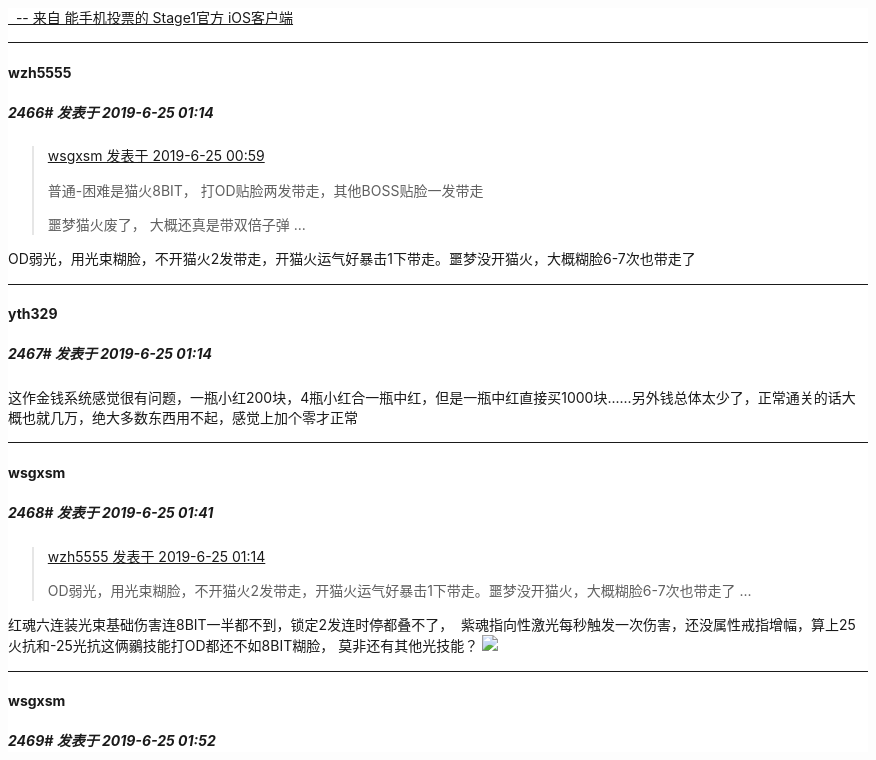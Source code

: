 [  -- 来自 能手机投票的 Stage1官方 iOS客户端](https://itunes.apple.com/fi/app/saraba1st/id1221237470?mt=8)







-----

####  wzh5555  
##### 2466#       发表于 2019-6-25 01:14



<blockquote><a href="httphttps://bbs.saraba1st.com/2b/forum.php?mod=redirect&amp;goto=findpost&amp;pid=44262458&amp;ptid=1652344" target="_blank">wsgxsm 发表于 2019-6-25 00:59</a>

普通-困难是猫火8BIT， 打OD贴脸两发带走，其他BOSS贴脸一发带走


噩梦猫火废了， 大概还真是带双倍子弹 ...</blockquote>
OD弱光，用光束糊脸，不开猫火2发带走，开猫火运气好暴击1下带走。噩梦没开猫火，大概糊脸6-7次也带走了







-----

####  yth329  
##### 2467#       发表于 2019-6-25 01:14




这作金钱系统感觉很有问题，一瓶小红200块，4瓶小红合一瓶中红，但是一瓶中红直接买1000块......另外钱总体太少了，正常通关的话大概也就几万，绝大多数东西用不起，感觉上加个零才正常







-----

####  wsgxsm  
##### 2468#       发表于 2019-6-25 01:41



<blockquote><a href="httphttps://bbs.saraba1st.com/2b/forum.php?mod=redirect&amp;goto=findpost&amp;pid=44262559&amp;ptid=1652344" target="_blank">wzh5555 发表于 2019-6-25 01:14</a>

OD弱光，用光束糊脸，不开猫火2发带走，开猫火运气好暴击1下带走。噩梦没开猫火，大概糊脸6-7次也带走了 ...</blockquote>
红魂六连装光束基础伤害连8BIT一半都不到，锁定2发连时停都叠不了，  紫魂指向性激光每秒触发一次伤害，还没属性戒指增幅，算上25火抗和-25光抗这俩鶸技能打OD都还不如8BIT糊脸， 莫非还有其他光技能？ <img src="https://static.saraba1st.com/image/smiley/face2017/067.png" referrerpolicy="no-referrer">








-----

####  wsgxsm  
##### 2469#       发表于 2019-6-25 01:52
